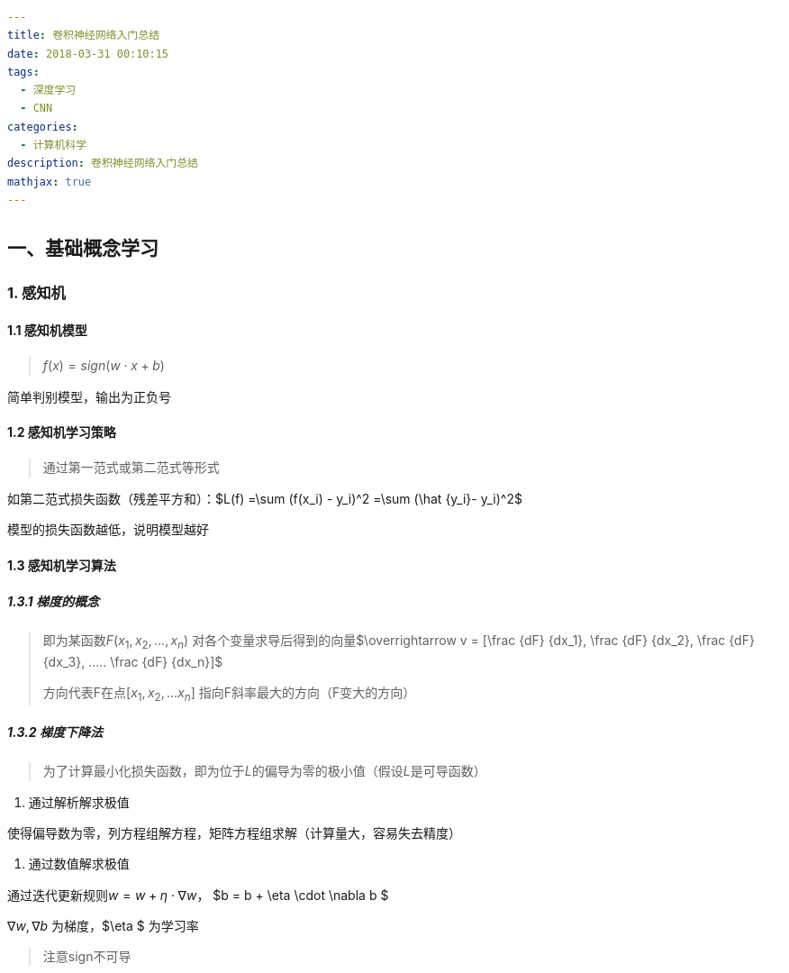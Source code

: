 ```yaml
---
title: 卷积神经网络入门总结
date: 2018-03-31 00:10:15
tags:
  - 深度学习
  - CNN
categories:
  - 计算机科学
description: 卷积神经网络入门总结
mathjax: true
---
```


## 一、基础概念学习

### 1. 感知机

#### 1.1 感知机模型

> $f(x) = sign(w\cdot x+b)$

简单判别模型，输出为正负号

#### 1.2 感知机学习策略

> 通过第一范式或第二范式等形式

如第二范式损失函数（残差平方和）：$L(f) =\sum (f(x_i) - y_i)^2 =\sum (\hat {y_i}- y_i)^2$ 

模型的损失函数越低，说明模型越好

#### 1.3 感知机学习算法

##### 1.3.1 梯度的概念

> 即为某函数$F(x_1, x_2, …, x_n)$ 对各个变量求导后得到的向量$\overrightarrow v = [\frac {dF} {dx_1}, \frac {dF} {dx_2}, \frac {dF} {dx_3}, ….. \frac {dF} {dx_n}]$
>
> 方向代表F在点$[x_1, x_2, … x_n]$ 指向F斜率最大的方向（F变大的方向）

##### 1.3.2 梯度下降法

> 为了计算最小化损失函数，即为位于$L$的偏导为零的极小值（假设$L$是可导函数）

1. 通过解析解求极值

使得偏导数为零，列方程组解方程，矩阵方程组求解（计算量大，容易失去精度）

1. 通过数值解求极值

通过迭代更新规则$w = w + \eta \cdot \nabla w$， $b = b + \eta \cdot \nabla b $ 

$\nabla w, \nabla b$ 为梯度，$\eta $ 为学习率

> 注意sign不可导
